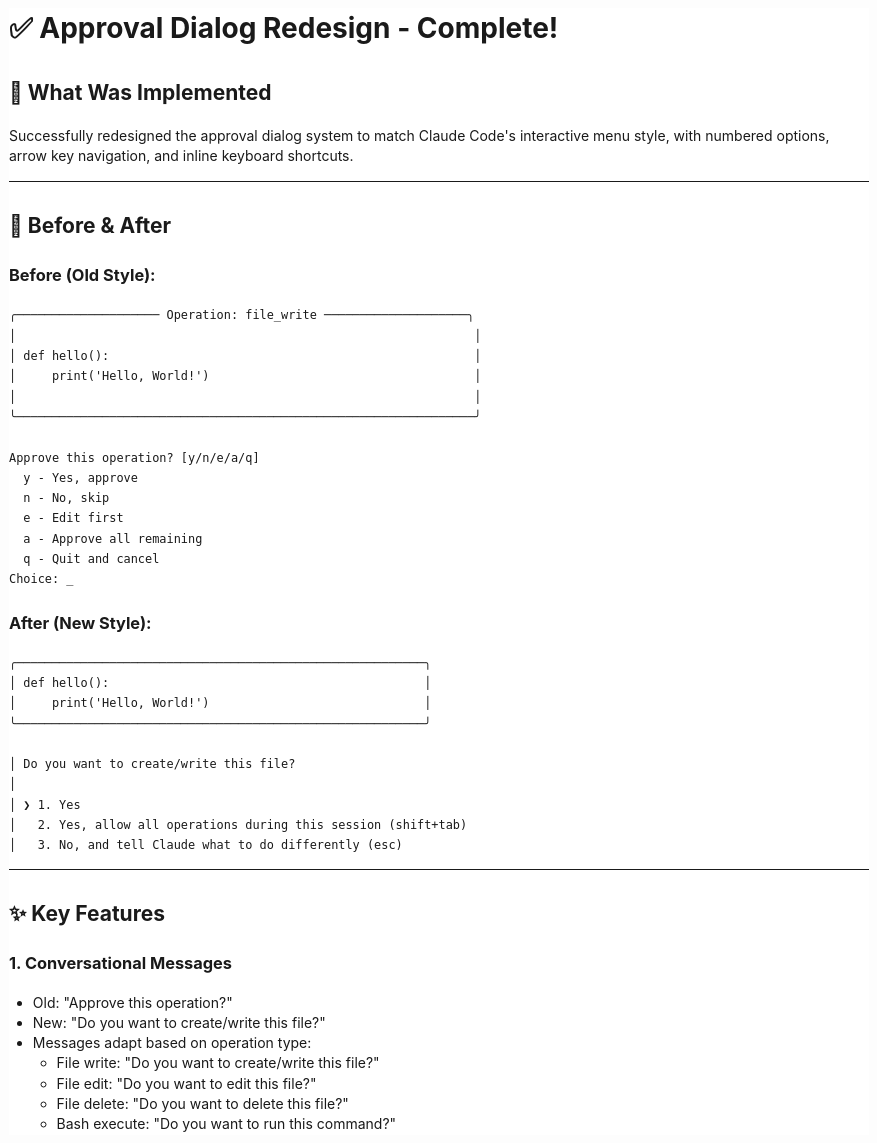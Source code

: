 # ✅ Approval Dialog Redesign - Complete!

## 🎉 What Was Implemented

Successfully redesigned the approval dialog system to match Claude Code's interactive menu style, with numbered options, arrow key navigation, and inline keyboard shortcuts.

---

## 🔄 Before & After

### Before (Old Style):
```
╭──────────────────── Operation: file_write ────────────────────╮
│                                                                │
│ def hello():                                                   │
│     print('Hello, World!')                                     │
│                                                                │
╰────────────────────────────────────────────────────────────────╯

Approve this operation? [y/n/e/a/q]
  y - Yes, approve
  n - No, skip
  e - Edit first
  a - Approve all remaining
  q - Quit and cancel
Choice: _
```

### After (New Style):
```
╭─────────────────────────────────────────────────────────╮
│ def hello():                                            │
│     print('Hello, World!')                              │
╰─────────────────────────────────────────────────────────╯

│ Do you want to create/write this file?
│
│ ❯ 1. Yes
│   2. Yes, allow all operations during this session (shift+tab)
│   3. No, and tell Claude what to do differently (esc)
```

---

## ✨ Key Features

### 1. **Conversational Messages**
- Old: "Approve this operation?"
- New: "Do you want to create/write this file?"
- Messages adapt based on operation type:
  - File write: "Do you want to create/write this file?"
  - File edit: "Do you want to edit this file?"
  - File delete: "Do you want to delete this file?"
  - Bash execute: "Do you want to run this command?"
